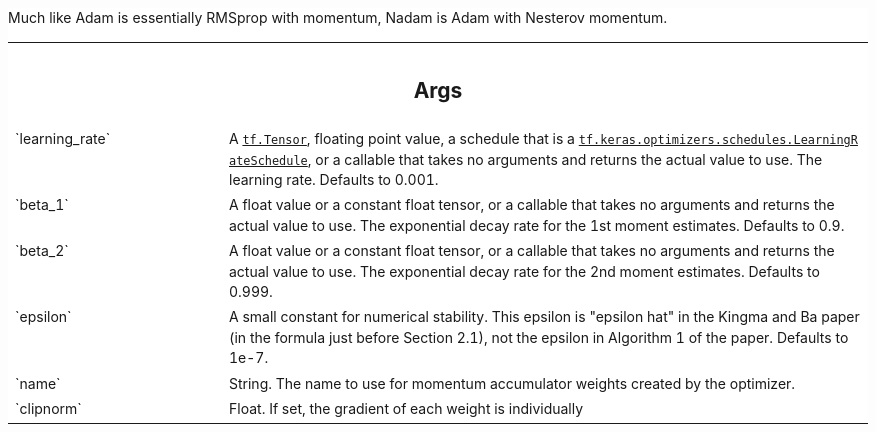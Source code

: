 



Much like Adam is essentially RMSprop with momentum, Nadam is Adam with
Nesterov momentum.


 <table class="responsive fixed orange">
<colgroup><col width="214px"><col></colgroup>
<tr><th colspan="2"><h2 class="add-link">Args</h2></th></tr>

<tr>
<td>
`learning_rate`
</td>
<td>
A <a href="../../../../tf/Tensor.md"><code>tf.Tensor</code></a>, floating point value, a schedule that is a
<a href="../../../../tf/keras/optimizers/schedules/LearningRateSchedule.md"><code>tf.keras.optimizers.schedules.LearningRateSchedule</code></a>, or a callable
that takes no arguments and returns the actual value to use. The
learning rate. Defaults to 0.001.
</td>
</tr><tr>
<td>
`beta_1`
</td>
<td>
A float value or a constant float tensor, or a callable
that takes no arguments and returns the actual value to use. The
exponential decay rate for the 1st moment estimates. Defaults to 0.9.
</td>
</tr><tr>
<td>
`beta_2`
</td>
<td>
A float value or a constant float tensor, or a callable
that takes no arguments and returns the actual value to use. The
exponential decay rate for the 2nd moment estimates. Defaults to 0.999.
</td>
</tr><tr>
<td>
`epsilon`
</td>
<td>
A small constant for numerical stability. This epsilon is
"epsilon hat" in the Kingma and Ba paper (in the formula just before
Section 2.1), not the epsilon in Algorithm 1 of the paper. Defaults to
1e-7.
</td>
</tr><tr>
<td>
`name`
</td>
<td>
String. The name to use
for momentum accumulator weights created by
the optimizer.
</td>
</tr><tr>
<td>
`clipnorm`
</td>
<td>
Float. If set, the gradient of each weight is individually